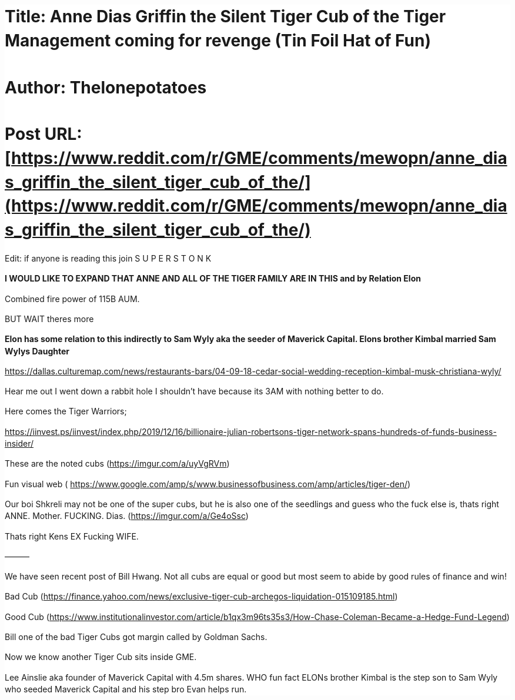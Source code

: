 # Title: Anne Dias Griffin the Silent Tiger Cub of the Tiger Management coming for revenge (Tin Foil Hat of Fun)
# Author: Thelonepotatoes
# Post URL: [https://www.reddit.com/r/GME/comments/mewopn/anne_dias_griffin_the_silent_tiger_cub_of_the/](https://www.reddit.com/r/GME/comments/mewopn/anne_dias_griffin_the_silent_tiger_cub_of_the/)


Edit: if anyone is reading this join S U P E R S T O N K

**I WOULD LIKE TO EXPAND THAT ANNE AND ALL OF THE TIGER FAMILY ARE IN THIS and by Relation Elon**

Combined fire power of 115B AUM.

BUT WAIT theres more

**Elon has some relation to this indirectly to Sam Wyly aka the seeder of Maverick Capital. Elons brother Kimbal married Sam Wylys Daughter**

https://dallas.culturemap.com/news/restaurants-bars/04-09-18-cedar-social-wedding-reception-kimbal-musk-christiana-wyly/

Hear me out I went down a rabbit hole I shouldn’t have because its 3AM with nothing better to do.

Here comes the Tiger Warriors; 

https://iinvest.ps/iinvest/index.php/2019/12/16/billionaire-julian-robertsons-tiger-network-spans-hundreds-of-funds-business-insider/

These are the noted cubs (https://imgur.com/a/uyVgRVm)

Fun visual web (
https://www.google.com/amp/s/www.businessofbusiness.com/amp/articles/tiger-den/)

Our boi Shkreli may not be one of the super cubs, but he is also one of the seedlings and guess who the fuck else is, thats right ANNE. Mother. FUCKING. Dias. (https://imgur.com/a/Ge4oSsc)

Thats right Kens EX Fucking WIFE. 

———

We have seen recent post of Bill Hwang. Not all cubs are equal or good but most seem to abide by good rules of finance and win!

Bad Cub (https://finance.yahoo.com/news/exclusive-tiger-cub-archegos-liquidation-015109185.html)

Good Cub (https://www.institutionalinvestor.com/article/b1qx3m96ts35s3/How-Chase-Coleman-Became-a-Hedge-Fund-Legend)

Bill one of the bad Tiger Cubs got margin called by Goldman Sachs. 

Now we know another Tiger Cub sits inside GME. 

Lee Ainslie aka founder of Maverick Capital with 4.5m shares. WHO fun fact ELONs brother Kimbal is the step son to Sam Wyly who seeded Maverick Capital and his step bro Evan helps run.
